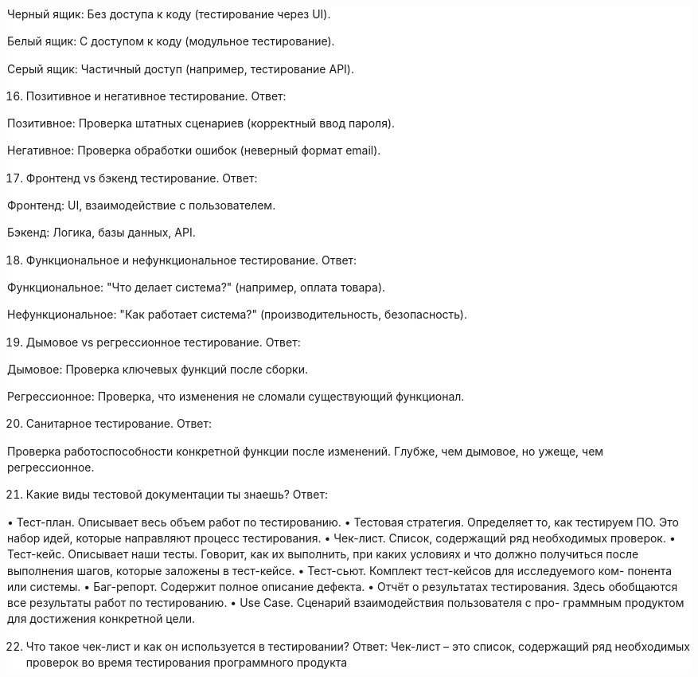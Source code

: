 Черный ящик: Без доступа к коду (тестирование через UI).

Белый ящик: С доступом к коду (модульное тестирование).

Серый ящик: Частичный доступ (например, тестирование API).

16. Позитивное и негативное тестирование.
Ответ:

Позитивное: Проверка штатных сценариев (корректный ввод пароля).

Негативное: Проверка обработки ошибок (неверный формат email).

17. Фронтенд vs бэкенд тестирование.
Ответ:

Фронтенд: UI, взаимодействие с пользователем.

Бэкенд: Логика, базы данных, API.

18. Функциональное и нефункциональное тестирование.
Ответ:

Функциональное: "Что делает система?" (например, оплата товара).

Нефункциональное: "Как работает система?" (производительность, безопасность).

19. Дымовое vs регрессионное тестирование.
Ответ:

Дымовое: Проверка ключевых функций после сборки.

Регрессионное: Проверка, что изменения не сломали существующий функционал.

20. Санитарное тестирование.
Ответ:

Проверка работоспособности конкретной функции после изменений. Глубже, чем дымовое, но ужеще, чем регрессионное.

21. Какие виды тестовой документации ты знаешь?
Ответ:

• Тест-план. Описывает весь объем работ по тестированию.
• Тестовая стратегия. Определяет то, как тестируем ПО.
Это набор идей, которые направляют процесс тестирования.
• Чек-лист. Список, содержащий ряд необходимых проверок.
• Тест-кейс. Описывает наши тесты. Говорит, как их выполнить, при каких условиях и что должно получиться после выполнения шагов, которые заложены в тест-кейсе.
• Тест-сьют. Комплект тест-кейсов для исследуемого ком-
понента или системы.
• Баг-репорт. Содержит полное описание дефекта.
• Отчёт о результатах тестирования. Здесь обобщаются
все результаты работ по тестированию.
• Use Case. Сценарий взаимодействия пользователя с про-
граммным продуктом для достижения конкретной цели.

22. Что такое чек-лист и как он используется в тестировании?
Ответ:
Чек-лист – это список, содержащий ряд необходимых проверок во время тестирования программного продукта
